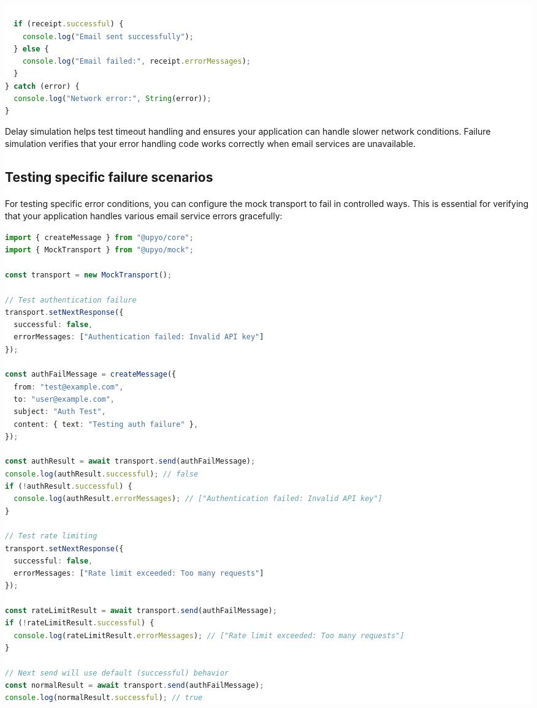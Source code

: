 ~~~~ typescript twoslash

  if (receipt.successful) {
    console.log("Email sent successfully");
  } else {
    console.log("Email failed:", receipt.errorMessages);
  }
} catch (error) {
  console.log("Network error:", String(error));
}
~~~~

Delay simulation helps test timeout handling and ensures your application
can handle slower network conditions. Failure simulation verifies that your
error handling code works correctly when email services are unavailable.


Testing specific failure scenarios
----------------------------------

For testing specific error conditions, you can configure the mock transport
to fail in controlled ways. This is essential for verifying that your application
handles various email service errors gracefully:

~~~~ typescript twoslash
import { createMessage } from "@upyo/core";
import { MockTransport } from "@upyo/mock";

const transport = new MockTransport();

// Test authentication failure
transport.setNextResponse({
  successful: false,
  errorMessages: ["Authentication failed: Invalid API key"]
});

const authFailMessage = createMessage({
  from: "test@example.com",
  to: "user@example.com",
  subject: "Auth Test",
  content: { text: "Testing auth failure" },
});

const authResult = await transport.send(authFailMessage);
console.log(authResult.successful); // false
if (!authResult.successful) {
  console.log(authResult.errorMessages); // ["Authentication failed: Invalid API key"]
}

// Test rate limiting
transport.setNextResponse({
  successful: false,
  errorMessages: ["Rate limit exceeded: Too many requests"]
});

const rateLimitResult = await transport.send(authFailMessage);
if (!rateLimitResult.successful) {
  console.log(rateLimitResult.errorMessages); // ["Rate limit exceeded: Too many requests"]
}

// Next send will use default (successful) behavior
const normalResult = await transport.send(authFailMessage);
console.log(normalResult.successful); // true
~~~~
